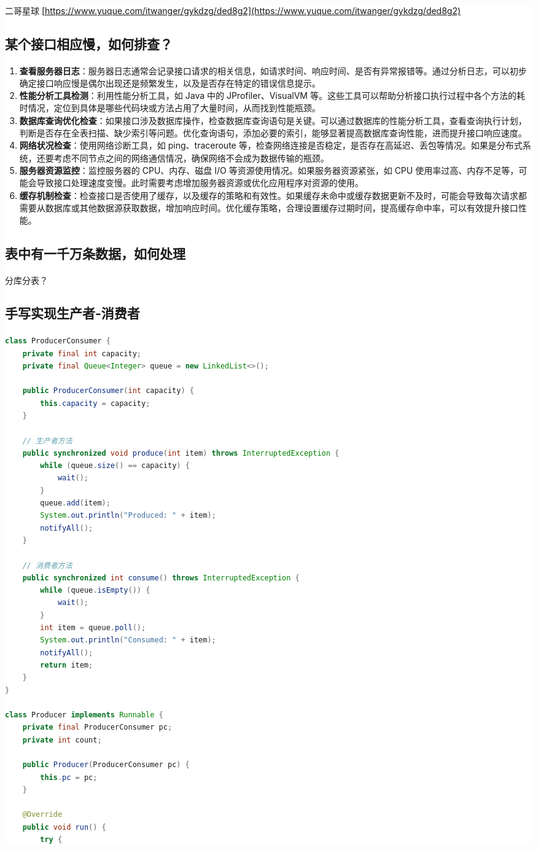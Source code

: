二哥星球 [https://www.yuque.com/itwanger/gykdzg/ded8g2](https://www.yuque.com/itwanger/gykdzg/ded8g2)

## 某个接口相应慢，如何排查？
1. **查看服务器日志**：服务器日志通常会记录接口请求的相关信息，如请求时间、响应时间、是否有异常报错等。通过分析日志，可以初步确定接口响应慢是偶尔出现还是频繁发生，以及是否存在特定的错误信息提示。
2. **性能分析工具检测**：利用性能分析工具，如 Java 中的 JProfiler、VisualVM 等。这些工具可以帮助分析接口执行过程中各个方法的耗时情况，定位到具体是哪些代码块或方法占用了大量时间，从而找到性能瓶颈。
3. **数据库查询优化检查**：如果接口涉及数据库操作，检查数据库查询语句是关键。可以通过数据库的性能分析工具，查看查询执行计划，判断是否存在全表扫描、缺少索引等问题。优化查询语句，添加必要的索引，能够显著提高数据库查询性能，进而提升接口响应速度。
4. **网络状况检查**：使用网络诊断工具，如 ping、traceroute 等，检查网络连接是否稳定，是否存在高延迟、丢包等情况。如果是分布式系统，还要考虑不同节点之间的网络通信情况，确保网络不会成为数据传输的瓶颈。
5. **服务器资源监控**：监控服务器的 CPU、内存、磁盘 I/O 等资源使用情况。如果服务器资源紧张，如 CPU 使用率过高、内存不足等，可能会导致接口处理速度变慢。此时需要考虑增加服务器资源或优化应用程序对资源的使用。
6. **缓存机制检查**：检查接口是否使用了缓存，以及缓存的策略和有效性。如果缓存未命中或缓存数据更新不及时，可能会导致每次请求都需要从数据库或其他数据源获取数据，增加响应时间。优化缓存策略，合理设置缓存过期时间，提高缓存命中率，可以有效提升接口性能。

## 表中有一千万条数据，如何处理
分库分表？

## 手写实现生产者-消费者
```java
class ProducerConsumer {
    private final int capacity;
    private final Queue<Integer> queue = new LinkedList<>();

    public ProducerConsumer(int capacity) {
        this.capacity = capacity;
    }

    // 生产者方法
    public synchronized void produce(int item) throws InterruptedException {
        while (queue.size() == capacity) {
            wait();
        }
        queue.add(item);
        System.out.println("Produced: " + item);
        notifyAll();
    }

    // 消费者方法
    public synchronized int consume() throws InterruptedException {
        while (queue.isEmpty()) {
            wait();
        }
        int item = queue.poll();
        System.out.println("Consumed: " + item);
        notifyAll();
        return item;
    }
}

class Producer implements Runnable {
    private final ProducerConsumer pc;
    private int count;

    public Producer(ProducerConsumer pc) {
        this.pc = pc;
    }

    @Override
    public void run() {
        try {
```